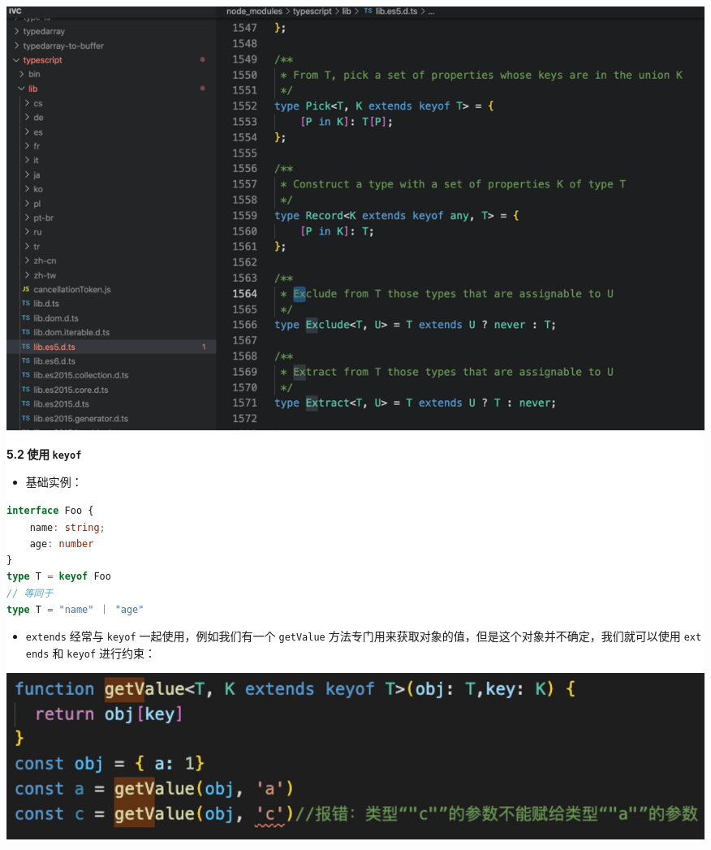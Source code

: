 ![ts_tree](./ts_tree.jpeg)

**5.2 使用 `keyof`**
- 基础实例：
```ts
interface Foo {
    name: string;
    age: number
}
type T = keyof Foo 
// 等同于
type T = "name" ｜ "age"
```
- `extends` 经常与 `keyof` 一起使用，例如我们有一个 `getValue` 方法专门用来获取对象的值，但是这个对象并不确定，我们就可以使用 `extends` 和 `keyof` 进行约束：

![getValue](./getValue.jpeg)

